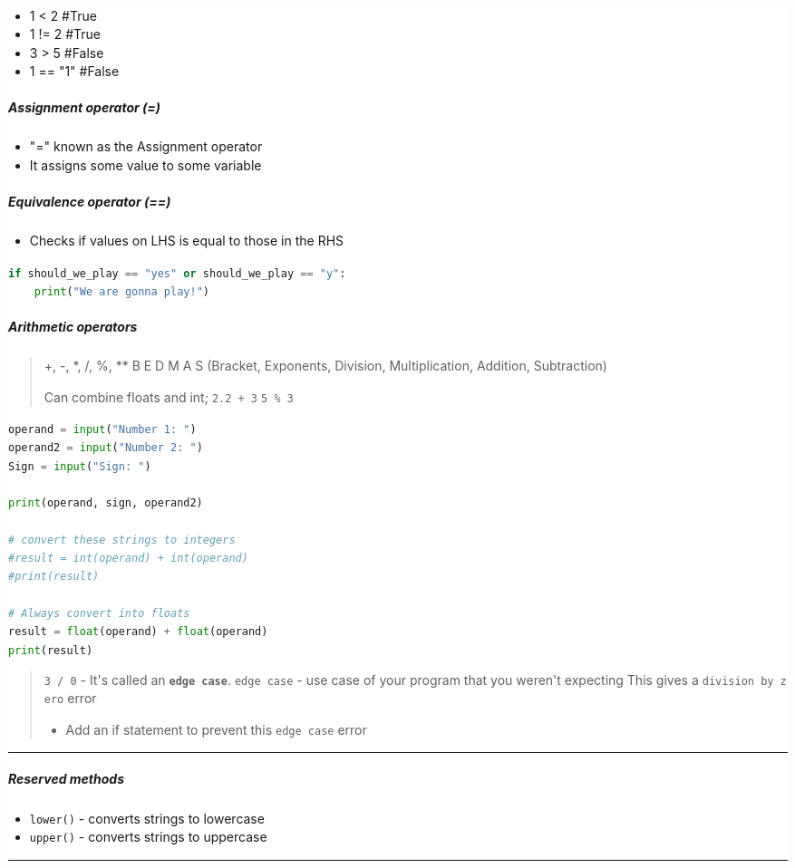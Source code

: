 - 1 < 2 #True
- 1 != 2 #True
- 3 > 5 #False
- 1 == "1" #False

<h5>Assignment operator (=)</h5>

- "=" known as the Assignment operator
- It assigns some value to some variable

<h5>Equivalence operator (==)</h5>

- Checks if values on LHS is equal to those in the RHS

```python
if should_we_play == "yes" or should_we_play == "y":
    print("We are gonna play!")
```

<h5>Arithmetic operators</h5>

> +, -, *, /, %, **
> B E D M A S (Bracket, Exponents, Division, Multiplication, Addition, Subtraction)
>
> Can combine floats and int; `2.2 + 3`
> `5 % 3`

```python
operand = input("Number 1: ")
operand2 = input("Number 2: ")
Sign = input("Sign: ")

print(operand, sign, operand2)

# convert these strings to integers
#result = int(operand) + int(operand)
#print(result)

# Always convert into floats
result = float(operand) + float(operand)
print(result)
```

> `3 / 0` - It's called an **`edge case`**. 
> `edge case` - use case of your program that you weren't expecting
> This gives a `division by zero` error 
>
> - Add an if statement to prevent this `edge case` error


<hr>

<h5>Reserved methods</h5>

- `lower()` - converts strings to lowercase
- `upper()` - converts strings to uppercase

<hr>
